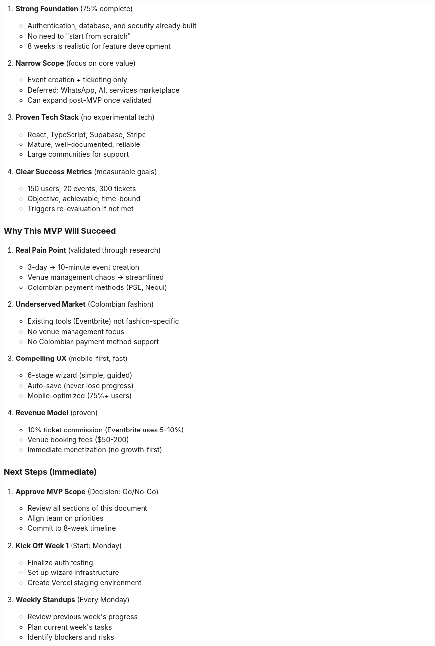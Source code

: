 1. **Strong Foundation** (75% complete)
   - Authentication, database, and security already built
   - No need to "start from scratch"
   - 8 weeks is realistic for feature development

2. **Narrow Scope** (focus on core value)
   - Event creation + ticketing only
   - Deferred: WhatsApp, AI, services marketplace
   - Can expand post-MVP once validated

3. **Proven Tech Stack** (no experimental tech)
   - React, TypeScript, Supabase, Stripe
   - Mature, well-documented, reliable
   - Large communities for support

4. **Clear Success Metrics** (measurable goals)
   - 150 users, 20 events, 300 tickets
   - Objective, achievable, time-bound
   - Triggers re-evaluation if not met

### Why This MVP Will Succeed

1. **Real Pain Point** (validated through research)
   - 3-day → 10-minute event creation
   - Venue management chaos → streamlined
   - Colombian payment methods (PSE, Nequi)

2. **Underserved Market** (Colombian fashion)
   - Existing tools (Eventbrite) not fashion-specific
   - No venue management focus
   - No Colombian payment method support

3. **Compelling UX** (mobile-first, fast)
   - 6-stage wizard (simple, guided)
   - Auto-save (never lose progress)
   - Mobile-optimized (75%+ users)

4. **Revenue Model** (proven)
   - 10% ticket commission (Eventbrite uses 5-10%)
   - Venue booking fees ($50-200)
   - Immediate monetization (no growth-first)

### Next Steps (Immediate)

1. **Approve MVP Scope** (Decision: Go/No-Go)
   - Review all sections of this document
   - Align team on priorities
   - Commit to 8-week timeline

2. **Kick Off Week 1** (Start: Monday)
   - Finalize auth testing
   - Set up wizard infrastructure
   - Create Vercel staging environment

3. **Weekly Standups** (Every Monday)
   - Review previous week's progress
   - Plan current week's tasks
   - Identify blockers and risks
